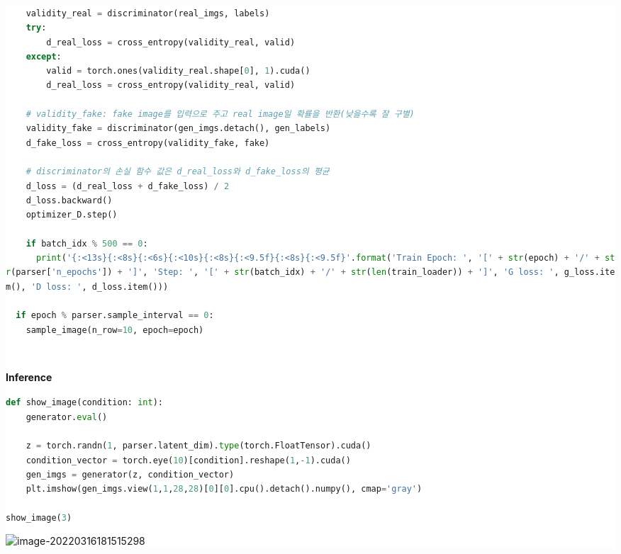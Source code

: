 ```python
    validity_real = discriminator(real_imgs, labels)
    try:
        d_real_loss = cross_entropy(validity_real, valid)
    except:
        valid = torch.ones(validity_real.shape[0], 1).cuda()
        d_real_loss = cross_entropy(validity_real, valid)

    # validity_fake: fake image를 입력으로 주고 real image일 확률을 반환(낮을수록 잘 구별)
    validity_fake = discriminator(gen_imgs.detach(), gen_labels)
    d_fake_loss = cross_entropy(validity_fake, fake)
	
    # discriminator의 손실 함수 값은 d_real_loss와 d_fake_loss의 평균
    d_loss = (d_real_loss + d_fake_loss) / 2
    d_loss.backward()
    optimizer_D.step()
    
    if batch_idx % 500 == 0:
      print('{:<13s}{:<8s}{:<6s}{:<10s}{:<8s}{:<9.5f}{:<8s}{:<9.5f}'.format('Train Epoch: ', '[' + str(epoch) + '/' + str(parser['n_epochs']) + ']', 'Step: ', '[' + str(batch_idx) + '/' + str(len(train_loader)) + ']', 'G loss: ', g_loss.item(), 'D loss: ', d_loss.item()))

  if epoch % parser.sample_interval == 0:
    sample_image(n_row=10, epoch=epoch)
```

<br>

**Inference**

```python
def show_image(condition: int):
    generator.eval()

    z = torch.randn(1, parser.latent_dim).type(torch.FloatTensor).cuda()
    condition_vector = torch.eye(10)[condition].reshape(1,-1).cuda()
    gen_imgs = generator(z, condition_vector)
    plt.imshow(gen_imgs.view(1,1,28,28)[0][0].cpu().detach().numpy(), cmap='gray')
    
show_image(3)
```

![image-20220316181515298](https://user-images.githubusercontent.com/70505378/158586416-a734967c-13a8-4b92-b224-287baa7f485d.png)

















